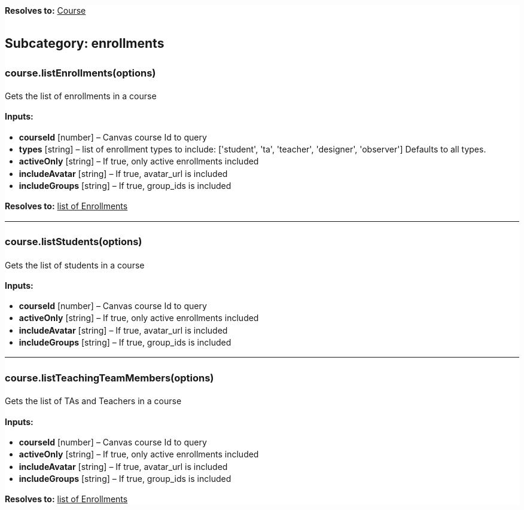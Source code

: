 
**Resolves to:** [Course](https://canvas.instructure.com/doc/api/courses.html#Course)

<a name="subcategory-course-enrollments"></a>
<h2 body="Subcategory: enrollments" class="horizontalLined">Subcategory: enrollments<span></span></h2>

<a name="function-course-enrollments-listEnrollments
"></a>
### course.listEnrollments(options)
Gets the list of enrollments in a course

**Inputs:**

* **courseId** [number] – Canvas course Id to query
* **types** [string] – list of enrollment types to include: ['student', 'ta', 'teacher', 'designer', 'observer'] Defaults to all types.
* **activeOnly** [string] – If true, only active enrollments included
* **includeAvatar** [string] – If true, avatar_url is included
* **includeGroups** [string] – If true, group_ids is included


**Resolves to:** [list of Enrollments](https://canvas.instructure.com/doc/api/enrollments.html#Enrollment)

<hr>

<a name="function-course-enrollments-listStudents
"></a>
### course.listStudents(options)
Gets the list of students in a course

**Inputs:**

* **courseId** [number] – Canvas course Id to query
* **activeOnly** [string] – If true, only active enrollments included
* **includeAvatar** [string] – If true, avatar_url is included
* **includeGroups** [string] – If true, group_ids is included


<hr>

<a name="function-course-enrollments-listTeachingTeamMembers
"></a>
### course.listTeachingTeamMembers(options)
Gets the list of TAs and Teachers in a course

**Inputs:**

* **courseId** [number] – Canvas course Id to query
* **activeOnly** [string] – If true, only active enrollments included
* **includeAvatar** [string] – If true, avatar_url is included
* **includeGroups** [string] – If true, group_ids is included


**Resolves to:** [list of Enrollments](https://canvas.instructure.com/doc/api/enrollments.html#Enrollment)

